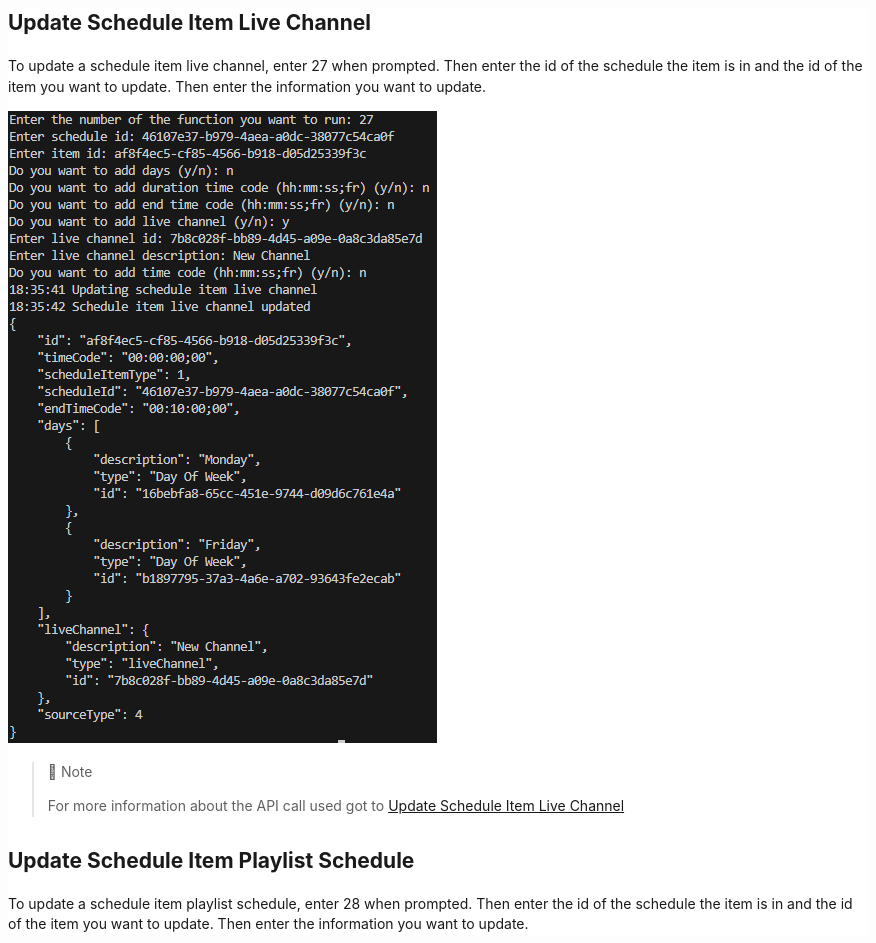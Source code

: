 ## Update Schedule Item Live Channel

To update a schedule item live channel, enter 27 when prompted. Then enter the id of the schedule the item is in and the id of the item you want to update. Then enter the information you want to update.

![](images/update-schedule-item-live-channel.png)

> 📘 Note
> 
> For more information about the API call used got to [Update Schedule Item Live Channel](doc:update-schedule-item-live-channel)

## Update Schedule Item Playlist Schedule

To update a schedule item playlist schedule, enter 28 when prompted. Then enter the id of the schedule the item is in and the id of the item you want to update. Then enter the information you want to update.
